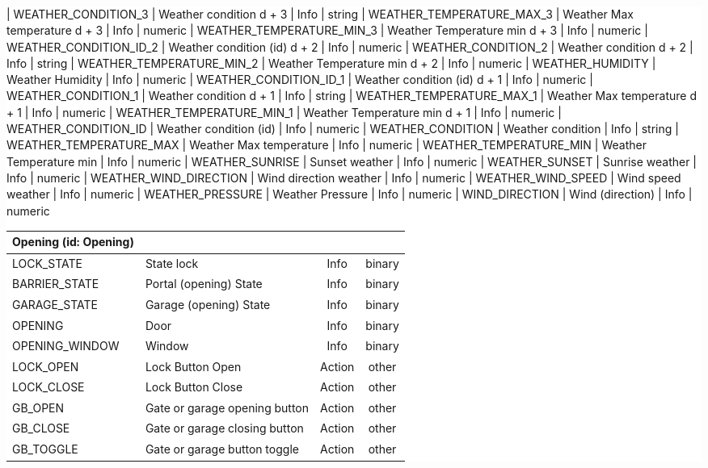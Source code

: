 | WEATHER_CONDITION_3 | Weather condition d + 3 | Info | string
| WEATHER_TEMPERATURE_MAX_3 | Weather Max temperature d + 3 | Info | numeric
| WEATHER_TEMPERATURE_MIN_3 | Weather Temperature min d + 3 | Info | numeric
| WEATHER_CONDITION_ID_2 | Weather condition (id) d + 2 | Info | numeric
| WEATHER_CONDITION_2 | Weather condition d + 2 | Info | string
| WEATHER_TEMPERATURE_MIN_2 | Weather Temperature min d + 2 | Info | numeric
| WEATHER_HUMIDITY | Weather Humidity | Info | numeric
| WEATHER_CONDITION_ID_1 | Weather condition (id) d + 1 | Info | numeric
| WEATHER_CONDITION_1 | Weather condition d + 1 | Info | string
| WEATHER_TEMPERATURE_MAX_1 | Weather Max temperature d + 1 | Info | numeric
| WEATHER_TEMPERATURE_MIN_1 | Weather Temperature min d + 1 | Info | numeric
| WEATHER_CONDITION_ID | Weather condition (id) | Info | numeric
| WEATHER_CONDITION | Weather condition | Info | string
| WEATHER_TEMPERATURE_MAX | Weather Max temperature | Info | numeric
| WEATHER_TEMPERATURE_MIN | Weather Temperature min | Info | numeric
| WEATHER_SUNRISE | Sunset weather | Info | numeric
| WEATHER_SUNSET | Sunrise weather | Info | numeric
| WEATHER_WIND_DIRECTION | Wind direction weather | Info | numeric
| WEATHER_WIND_SPEED | Wind speed weather | Info | numeric
| WEATHER_PRESSURE | Weather Pressure | Info | numeric
| WIND_DIRECTION | Wind (direction) | Info | numeric

| **Opening (id: Opening)** | | | |
|:--------|:----------------|:--------:|:---------:|
| LOCK_STATE | State lock | Info | binary
| BARRIER_STATE | Portal (opening) State | Info | binary
| GARAGE_STATE | Garage (opening) State | Info | binary
| OPENING | Door | Info | binary
| OPENING_WINDOW | Window | Info | binary
| LOCK_OPEN | Lock Button Open | Action | other
| LOCK_CLOSE | Lock Button Close | Action | other
| GB_OPEN | Gate or garage opening button | Action | other
| GB_CLOSE | Gate or garage closing button | Action | other
| GB_TOGGLE | Gate or garage button toggle | Action | other
